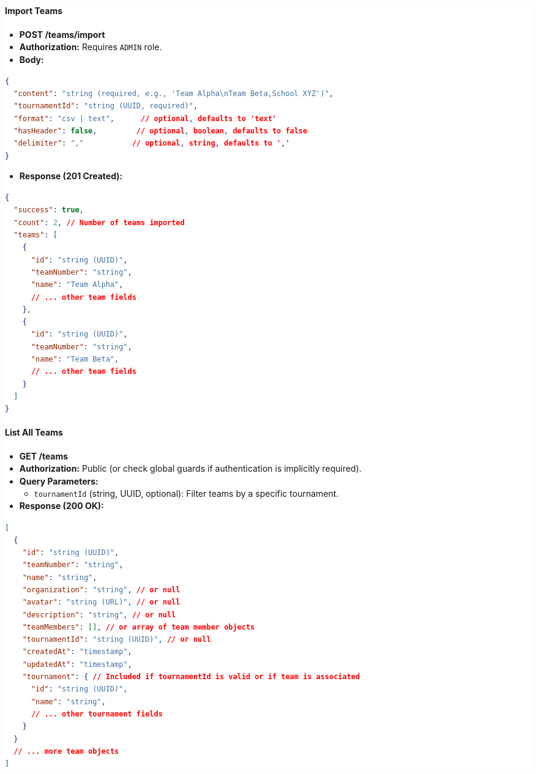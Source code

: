 #### Import Teams
- **POST /teams/import**
- **Authorization:** Requires `ADMIN` role.
- **Body:**
```json
{
  "content": "string (required, e.g., 'Team Alpha\nTeam Beta,School XYZ')",
  "tournamentId": "string (UUID, required)",
  "format": "csv | text",      // optional, defaults to 'text'
  "hasHeader": false,         // optional, boolean, defaults to false
  "delimiter": ","           // optional, string, defaults to ','
}
```
- **Response (201 Created):**
```json
{
  "success": true,
  "count": 2, // Number of teams imported
  "teams": [
    {
      "id": "string (UUID)",
      "teamNumber": "string",
      "name": "Team Alpha",
      // ... other team fields
    },
    {
      "id": "string (UUID)",
      "teamNumber": "string",
      "name": "Team Beta",
      // ... other team fields
    }
  ]
}
```

#### List All Teams
- **GET /teams**
- **Authorization:** Public (or check global guards if authentication is implicitly required).
- **Query Parameters:**
  - `tournamentId` (string, UUID, optional): Filter teams by a specific tournament.
- **Response (200 OK):**
```json
[
  {
    "id": "string (UUID)",
    "teamNumber": "string",
    "name": "string",
    "organization": "string", // or null
    "avatar": "string (URL)", // or null
    "description": "string", // or null
    "teamMembers": [], // or array of team member objects
    "tournamentId": "string (UUID)", // or null
    "createdAt": "timestamp",
    "updatedAt": "timestamp",
    "tournament": { // Included if tournamentId is valid or if team is associated
      "id": "string (UUID)",
      "name": "string",
      // ... other tournament fields
    }
  }
  // ... more team objects
]
```
